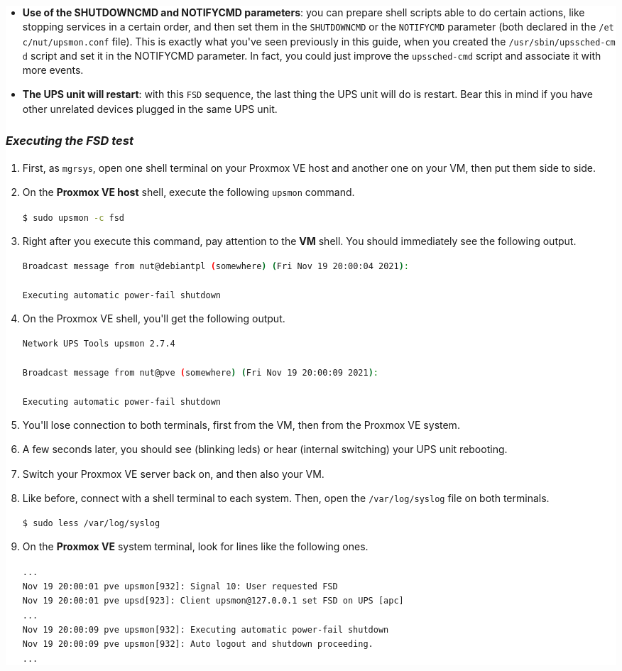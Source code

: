 - **Use of the SHUTDOWNCMD and NOTIFYCMD parameters**: you can prepare shell scripts able to do certain actions, like stopping services in a certain order, and then set them in the `SHUTDOWNCMD` or the `NOTIFYCMD` parameter (both declared in the `/etc/nut/upsmon.conf` file). This is exactly what you've seen previously in this guide, when you created the `/usr/sbin/upssched-cmd` script and set it in the NOTIFYCMD parameter. In fact, you could just improve the `upssched-cmd` script and associate it with more events.

- **The UPS unit will restart**: with this `FSD` sequence, the last thing the UPS unit will do is restart. Bear this in mind if you have other unrelated devices plugged in the same UPS unit.

### _Executing the FSD test_

1. First, as `mgrsys`, open one shell terminal on your Proxmox VE host and another one on your VM, then put them side to side.

2. On the **Proxmox VE host** shell, execute the following `upsmon` command.

    ~~~bash
    $ sudo upsmon -c fsd
    ~~~

3. Right after you execute this command, pay attention to the **VM** shell. You should immediately see the following output.

    ~~~bash
    Broadcast message from nut@debiantpl (somewhere) (Fri Nov 19 20:00:04 2021):

    Executing automatic power-fail shutdown
    ~~~

4. On the Proxmox VE shell, you'll get the following output.

    ~~~bash
    Network UPS Tools upsmon 2.7.4

    Broadcast message from nut@pve (somewhere) (Fri Nov 19 20:00:09 2021):

    Executing automatic power-fail shutdown
    ~~~

5. You'll lose connection to both terminals, first from the VM, then from the Proxmox VE system.

6. A few seconds later, you should see (blinking leds) or hear (internal switching) your UPS unit rebooting.

7. Switch your Proxmox VE server back on, and then also your VM.

8. Like before, connect with a shell terminal to each system. Then, open the `/var/log/syslog` file on both terminals.

    ~~~bash
    $ sudo less /var/log/syslog
    ~~~

9. On the **Proxmox VE** system terminal, look for lines like the following ones.

    ~~~log
    ...
    Nov 19 20:00:01 pve upsmon[932]: Signal 10: User requested FSD
    Nov 19 20:00:01 pve upsd[923]: Client upsmon@127.0.0.1 set FSD on UPS [apc]
    ...
    Nov 19 20:00:09 pve upsmon[932]: Executing automatic power-fail shutdown
    Nov 19 20:00:09 pve upsmon[932]: Auto logout and shutdown proceeding.
    ...
    ~~~

